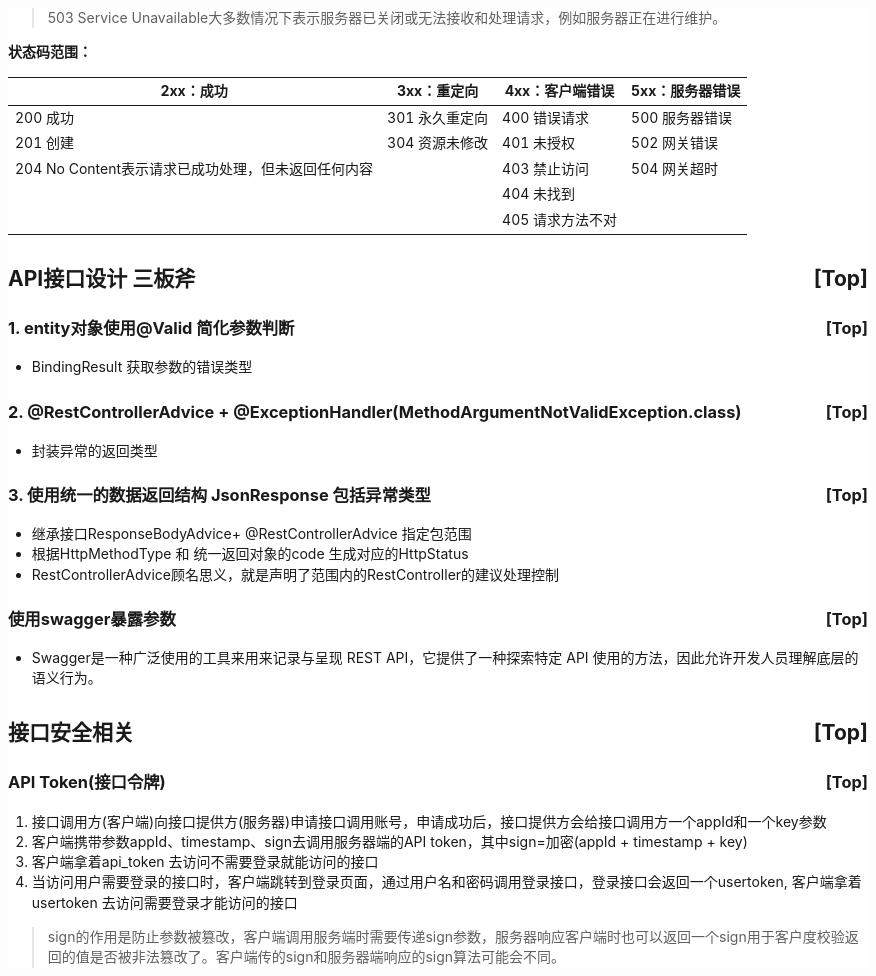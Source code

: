 > 503 Service Unavailable大多数情况下表示服务器已关闭或无法接收和处理请求，例如服务器正在进行维护。


**状态码范围：**

| 2xx：成功 | 3xx：重定向    | 4xx：客户端错误  | 5xx：服务器错误 |
| --------- | -------------- | ---------------- | --------------- |
| 200 成功  | 301 永久重定向 | 400 错误请求     | 500 服务器错误  |
| 201 创建  | 304 资源未修改 | 401 未授权       | 502 网关错误    |
| 204 No Content表示请求已成功处理，但未返回任何内容    |     | 403 禁止访问     | 504 网关超时    |
|           |                | 404 未找到       |                 |
|           |                | 405 请求方法不对 |                 |
## <a name="15">API接口设计 三板斧</a><a style="float:right;text-decoration:none;" href="#index">[Top]</a>

### <a name="16">1. entity对象使用@Valid 简化参数判断</a><a style="float:right;text-decoration:none;" href="#index">[Top]</a>
  - BindingResult 获取参数的错误类型
  
### <a name="17">2. @RestControllerAdvice +   @ExceptionHandler(MethodArgumentNotValidException.class)</a><a style="float:right;text-decoration:none;" href="#index">[Top]</a>
  - 封装异常的返回类型
  
### <a name="18">3. 使用统一的数据返回结构 JsonResponse 包括异常类型</a><a style="float:right;text-decoration:none;" href="#index">[Top]</a>
 - 继承接口ResponseBodyAdvice+ @RestControllerAdvice 指定包范围
 - 根据HttpMethodType 和 统一返回对象的code 生成对应的HttpStatus
 - RestControllerAdvice顾名思义，就是声明了范围内的RestController的建议处理控制
 
### <a name="19">使用swagger暴露参数</a><a style="float:right;text-decoration:none;" href="#index">[Top]</a>
 - Swagger是一种广泛使用的工具来用来记录与呈现 REST API，它提供了一种探索特定 API 使用的方法，因此允许开发人员理解底层的语义行为。
 
## <a name="20">接口安全相关</a><a style="float:right;text-decoration:none;" href="#index">[Top]</a>

### <a name="21">API Token(接口令牌)</a><a style="float:right;text-decoration:none;" href="#index">[Top]</a>

1. 接口调用方(客户端)向接口提供方(服务器)申请接口调用账号，申请成功后，接口提供方会给接口调用方一个appId和一个key参数
2. 客户端携带参数appId、timestamp、sign去调用服务器端的API token，其中sign=加密(appId + timestamp + key)
3. 客户端拿着api_token 去访问不需要登录就能访问的接口
4. 当访问用户需要登录的接口时，客户端跳转到登录页面，通过用户名和密码调用登录接口，登录接口会返回一个usertoken, 客户端拿着usertoken 去访问需要登录才能访问的接口
> sign的作用是防止参数被篡改，客户端调用服务端时需要传递sign参数，服务器响应客户端时也可以返回一个sign用于客户度校验返回的值是否被非法篡改了。客户端传的sign和服务器端响应的sign算法可能会不同。
